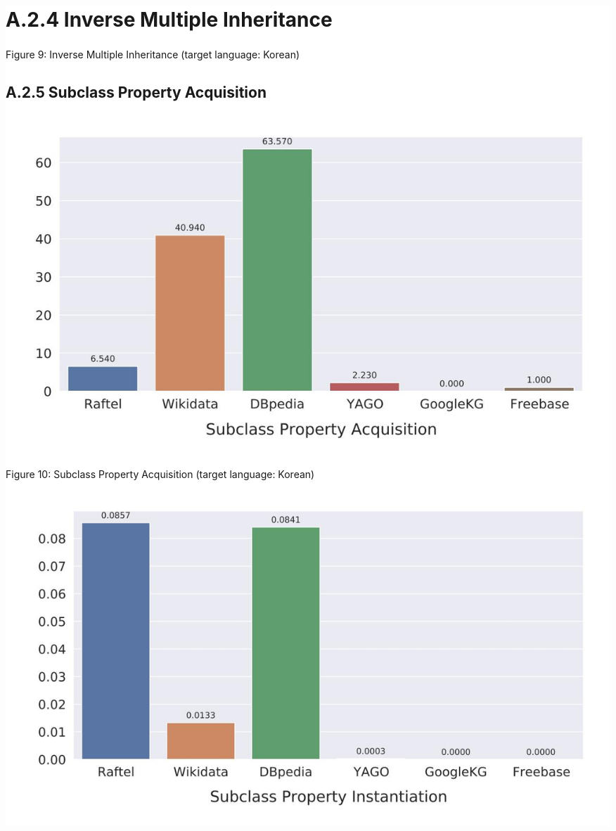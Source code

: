 
# A.2.4 Inverse Multiple Inheritance

Figure 9: Inverse Multiple Inheritance (target language: Korean)

## A.2.5 Subclass Property Acquisition

![](_page_14_Figure_1.jpeg)


Figure 10: Subclass Property Acquisition (target language: Korean)

![](_page_14_Figure_3.jpeg)
